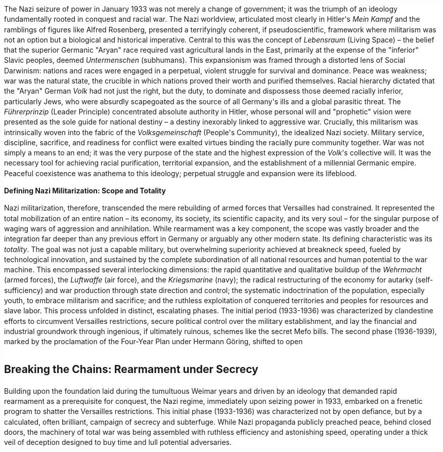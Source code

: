 The Nazi seizure of power in January 1933 was not merely a change of government; it was the triumph of an ideology fundamentally rooted in conquest and racial war. The Nazi worldview, articulated most clearly in Hitler's *Mein Kampf* and the ramblings of figures like Alfred Rosenberg, presented a terrifyingly coherent, if pseudoscientific, framework where militarism was not an option but a biological and historical imperative. Central to this was the concept of *Lebensraum* (Living Space) – the belief that the superior Germanic "Aryan" race required vast agricultural lands in the East, primarily at the expense of the "inferior" Slavic peoples, deemed *Untermenschen* (subhumans). This expansionism was framed through a distorted lens of Social Darwinism: nations and races were engaged in a perpetual, violent struggle for survival and dominance. Peace was weakness; war was the natural state, the crucible in which nations proved their worth and purified themselves. Racial hierarchy dictated that the "Aryan" German *Volk* had not just the right, but the duty, to dominate and dispossess those deemed racially inferior, particularly Jews, who were absurdly scapegoated as the source of all Germany's ills and a global parasitic threat. The *Führerprinzip* (Leader Principle) concentrated absolute authority in Hitler, whose personal will and "prophetic" vision were presented as the sole guide for national destiny – a destiny inexorably linked to aggressive war. Crucially, this militarism was intrinsically woven into the fabric of the *Volksgemeinschaft* (People's Community), the idealized Nazi society. Military service, discipline, sacrifice, and readiness for conflict were exalted virtues binding the racially pure community together. War was not simply a means to an end; it was the very purpose of the state and the highest expression of the *Volk*'s collective will. It was the necessary tool for achieving racial purification, territorial expansion, and the establishment of a millennial Germanic empire. Peaceful coexistence was anathema to this ideology; perpetual struggle and expansion were its lifeblood.

**Defining Nazi Militarization: Scope and Totality**

Nazi militarization, therefore, transcended the mere rebuilding of armed forces that Versailles had constrained. It represented the total mobilization of an entire nation – its economy, its society, its scientific capacity, and its very soul – for the singular purpose of waging wars of aggression and annihilation. While rearmament was a key component, the scope was vastly broader and the integration far deeper than any previous effort in Germany or arguably any other modern state. Its defining characteristic was its *totality*. The goal was not just a capable military, but overwhelming superiority achieved at breakneck speed, fueled by technological innovation, and sustained by the complete subordination of all national resources and human potential to the war machine. This encompassed several interlocking dimensions: the rapid quantitative and qualitative buildup of the *Wehrmacht* (armed forces), the *Luftwaffe* (air force), and the *Kriegsmarine* (navy); the radical restructuring of the economy for autarky (self-sufficiency) and war production through state direction and control; the systematic indoctrination of the population, especially youth, to embrace militarism and sacrifice; and the ruthless exploitation of conquered territories and peoples for resources and slave labor. This process unfolded in distinct, escalating phases. The initial period (1933-1936) was characterized by clandestine efforts to circumvent Versailles restrictions, secure political control over the military establishment, and lay the financial and industrial groundwork through ingenious, if ultimately ruinous, schemes like the secret Mefo bills. The second phase (1936-1939), marked by the proclamation of the Four-Year Plan under Hermann Göring, shifted to open

## Breaking the Chains: Rearmament under Secrecy

Building upon the foundation laid during the tumultuous Weimar years and driven by an ideology that demanded rapid rearmament as a prerequisite for conquest, the Nazi regime, immediately upon seizing power in 1933, embarked on a frenetic program to shatter the Versailles restrictions. This initial phase (1933-1936) was characterized not by open defiance, but by a calculated, often brilliant, campaign of secrecy and subterfuge. While Nazi propaganda publicly preached peace, behind closed doors, the machinery of total war was being assembled with ruthless efficiency and astonishing speed, operating under a thick veil of deception designed to buy time and lull potential adversaries.
